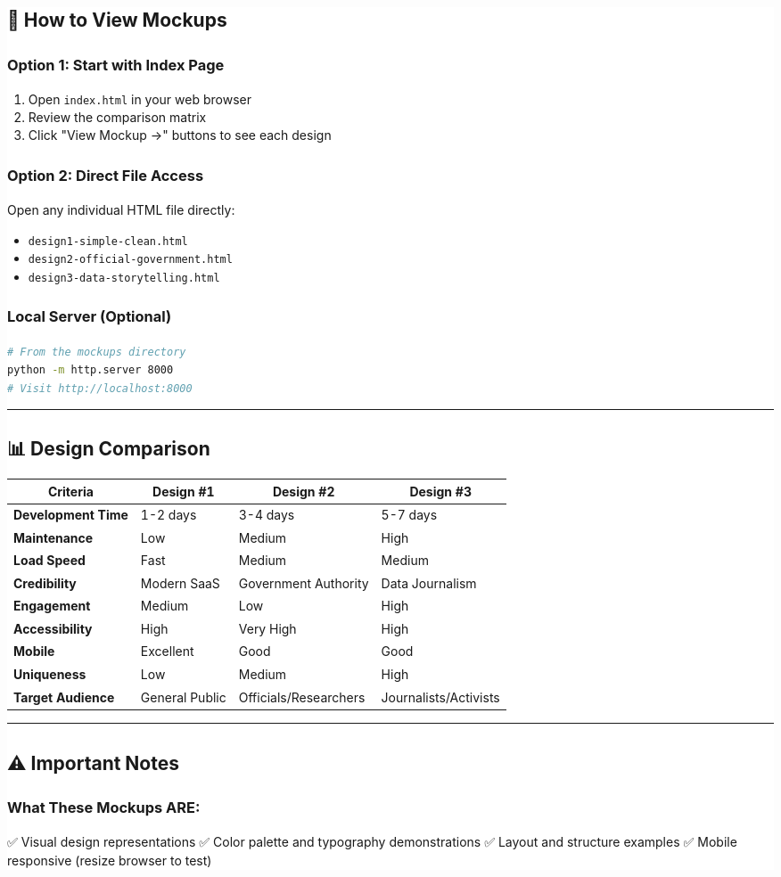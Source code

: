
## 🚀 How to View Mockups

### Option 1: Start with Index Page
1. Open `index.html` in your web browser
2. Review the comparison matrix
3. Click "View Mockup →" buttons to see each design

### Option 2: Direct File Access
Open any individual HTML file directly:
- `design1-simple-clean.html`
- `design2-official-government.html`
- `design3-data-storytelling.html`

### Local Server (Optional)
```bash
# From the mockups directory
python -m http.server 8000
# Visit http://localhost:8000
```

---

## 📊 Design Comparison

| Criteria | Design #1 | Design #2 | Design #3 |
|----------|-----------|-----------|-----------|
| **Development Time** | 1-2 days | 3-4 days | 5-7 days |
| **Maintenance** | Low | Medium | High |
| **Load Speed** | Fast | Medium | Medium |
| **Credibility** | Modern SaaS | Government Authority | Data Journalism |
| **Engagement** | Medium | Low | High |
| **Accessibility** | High | Very High | High |
| **Mobile** | Excellent | Good | Good |
| **Uniqueness** | Low | Medium | High |
| **Target Audience** | General Public | Officials/Researchers | Journalists/Activists |

---

## ⚠️ Important Notes

### What These Mockups ARE:
✅ Visual design representations
✅ Color palette and typography demonstrations
✅ Layout and structure examples
✅ Mobile responsive (resize browser to test)
